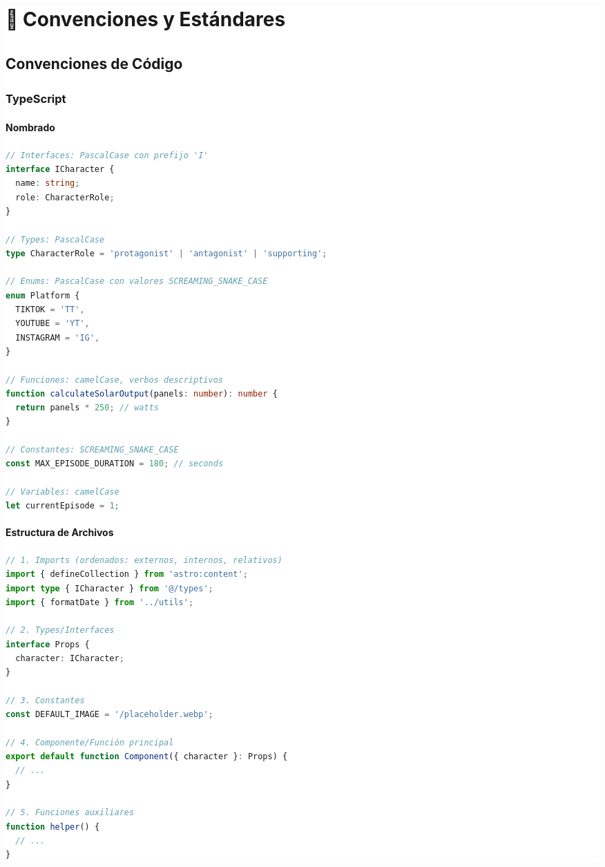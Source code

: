 # 📐 Convenciones y Estándares

## Convenciones de Código

### TypeScript

#### Nombrado
```typescript
// Interfaces: PascalCase con prefijo 'I'
interface ICharacter {
  name: string;
  role: CharacterRole;
}

// Types: PascalCase
type CharacterRole = 'protagonist' | 'antagonist' | 'supporting';

// Enums: PascalCase con valores SCREAMING_SNAKE_CASE
enum Platform {
  TIKTOK = 'TT',
  YOUTUBE = 'YT',
  INSTAGRAM = 'IG',
}

// Funciones: camelCase, verbos descriptivos
function calculateSolarOutput(panels: number): number {
  return panels * 250; // watts
}

// Constantes: SCREAMING_SNAKE_CASE
const MAX_EPISODE_DURATION = 180; // seconds

// Variables: camelCase
let currentEpisode = 1;
```

#### Estructura de Archivos
```typescript
// 1. Imports (ordenados: externos, internos, relativos)
import { defineCollection } from 'astro:content';
import type { ICharacter } from '@/types';
import { formatDate } from '../utils';

// 2. Types/Interfaces
interface Props {
  character: ICharacter;
}

// 3. Constantes
const DEFAULT_IMAGE = '/placeholder.webp';

// 4. Componente/Función principal
export default function Component({ character }: Props) {
  // ...
}

// 5. Funciones auxiliares
function helper() {
  // ...
}
```
